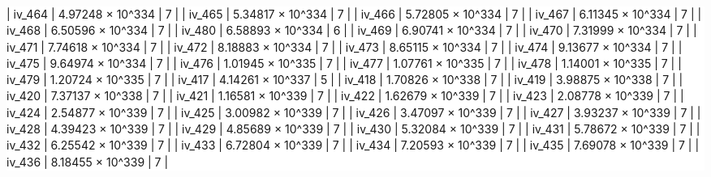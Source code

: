 | iv_464 | 4.97248 × 10^334 | 7 |
| iv_465 | 5.34817 × 10^334 | 7 |
| iv_466 | 5.72805 × 10^334 | 7 |
| iv_467 | 6.11345 × 10^334 | 7 |
| iv_468 | 6.50596 × 10^334 | 7 |
| iv_480 | 6.58893 × 10^334 | 6 |
| iv_469 | 6.90741 × 10^334 | 7 |
| iv_470 | 7.31999 × 10^334 | 7 |
| iv_471 | 7.74618 × 10^334 | 7 |
| iv_472 | 8.18883 × 10^334 | 7 |
| iv_473 | 8.65115 × 10^334 | 7 |
| iv_474 | 9.13677 × 10^334 | 7 |
| iv_475 | 9.64974 × 10^334 | 7 |
| iv_476 | 1.01945 × 10^335 | 7 |
| iv_477 | 1.07761 × 10^335 | 7 |
| iv_478 | 1.14001 × 10^335 | 7 |
| iv_479 | 1.20724 × 10^335 | 7 |
| iv_417 | 4.14261 × 10^337 | 5 |
| iv_418 | 1.70826 × 10^338 | 7 |
| iv_419 | 3.98875 × 10^338 | 7 |
| iv_420 | 7.37137 × 10^338 | 7 |
| iv_421 | 1.16581 × 10^339 | 7 |
| iv_422 | 1.62679 × 10^339 | 7 |
| iv_423 | 2.08778 × 10^339 | 7 |
| iv_424 | 2.54877 × 10^339 | 7 |
| iv_425 | 3.00982 × 10^339 | 7 |
| iv_426 | 3.47097 × 10^339 | 7 |
| iv_427 | 3.93237 × 10^339 | 7 |
| iv_428 | 4.39423 × 10^339 | 7 |
| iv_429 | 4.85689 × 10^339 | 7 |
| iv_430 | 5.32084 × 10^339 | 7 |
| iv_431 | 5.78672 × 10^339 | 7 |
| iv_432 | 6.25542 × 10^339 | 7 |
| iv_433 | 6.72804 × 10^339 | 7 |
| iv_434 | 7.20593 × 10^339 | 7 |
| iv_435 | 7.69078 × 10^339 | 7 |
| iv_436 | 8.18455 × 10^339 | 7 |